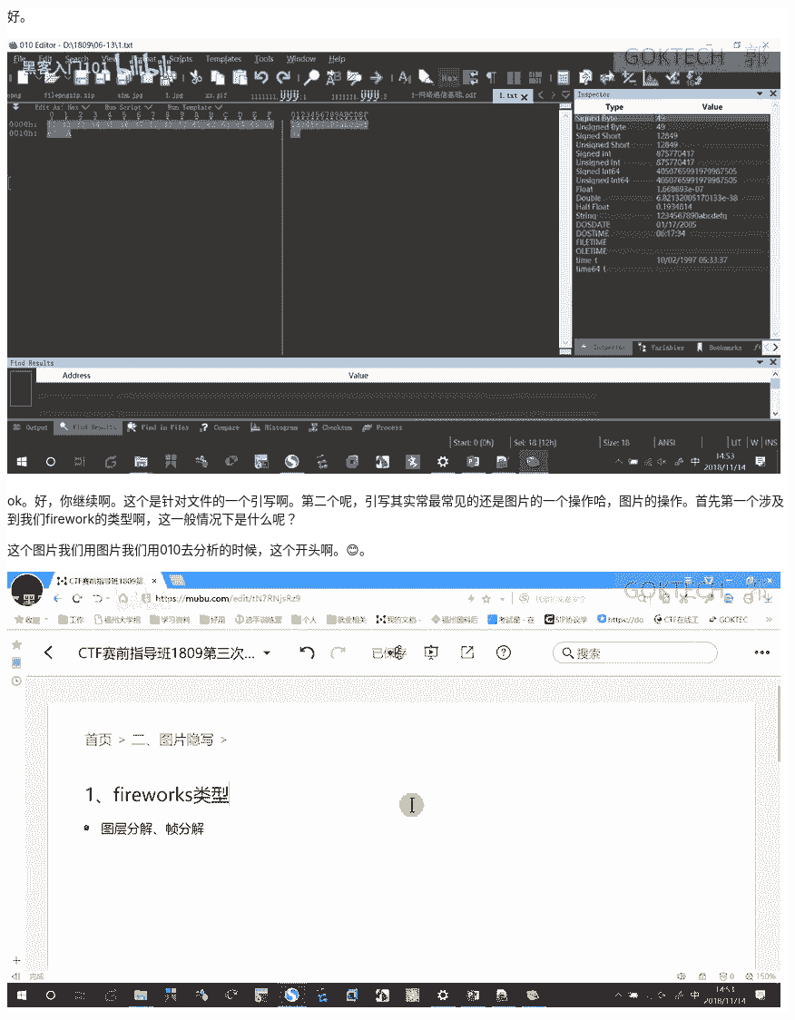 好。

![](img/016ce61a4a611aae67d9507e2ed59c60_15.png)

ok。好，你继续啊。这个是针对文件的一个引写啊。第二个呢，引写其实常最常见的还是图片的一个操作哈，图片的操作。首先第一个涉及到我们firework的类型啊，这一般情况下是什么呢？

这个图片我们用图片我们用010去分析的时候，这个开头啊。😊。

![](img/016ce61a4a611aae67d9507e2ed59c60_17.png)
